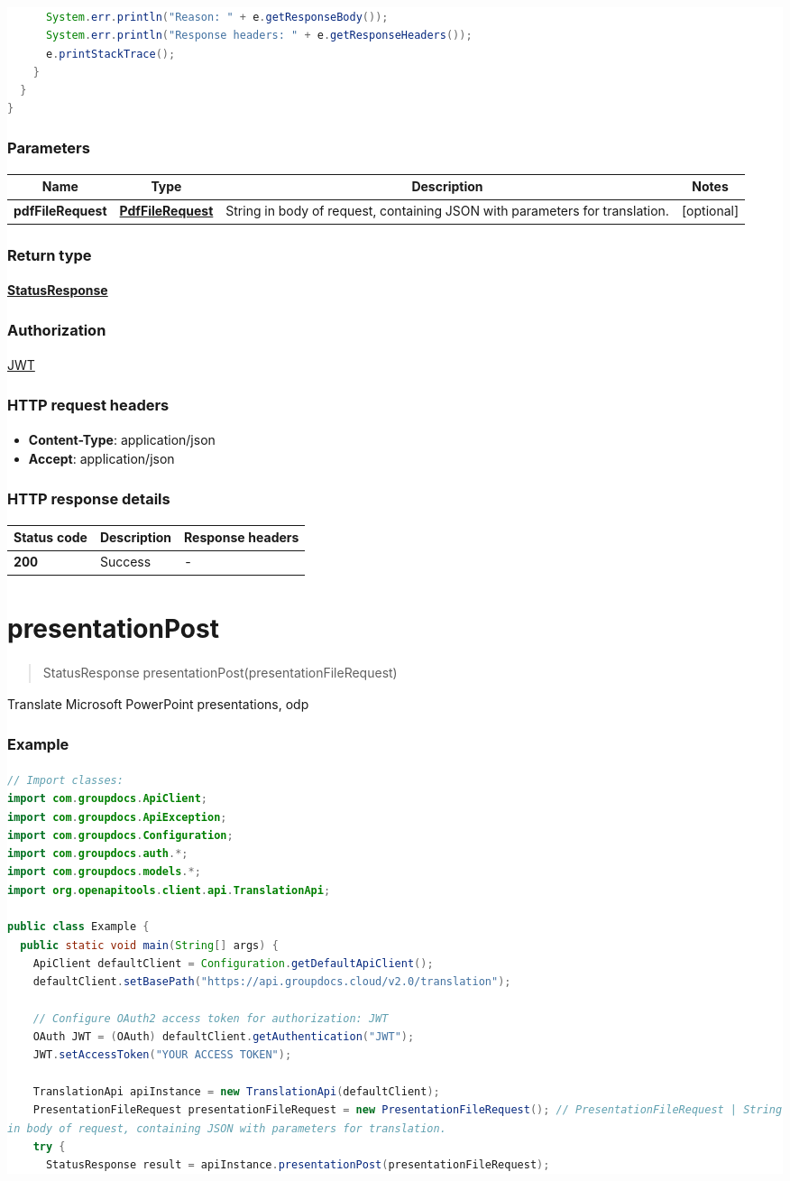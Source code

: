 ```java
      System.err.println("Reason: " + e.getResponseBody());
      System.err.println("Response headers: " + e.getResponseHeaders());
      e.printStackTrace();
    }
  }
}
```

### Parameters

| Name | Type | Description  | Notes |
|------------- | ------------- | ------------- | -------------|
| **pdfFileRequest** | [**PdfFileRequest**](PdfFileRequest.md)| String in body of request, containing JSON with parameters for translation. | [optional] |

### Return type

[**StatusResponse**](StatusResponse.md)

### Authorization

[JWT](../README.md#JWT)

### HTTP request headers

 - **Content-Type**: application/json
 - **Accept**: application/json

### HTTP response details
| Status code | Description | Response headers |
|-------------|-------------|------------------|
| **200** | Success |  -  |

<a id="presentationPost"></a>
# **presentationPost**
> StatusResponse presentationPost(presentationFileRequest)

Translate Microsoft PowerPoint presentations, odp

### Example
```java
// Import classes:
import com.groupdocs.ApiClient;
import com.groupdocs.ApiException;
import com.groupdocs.Configuration;
import com.groupdocs.auth.*;
import com.groupdocs.models.*;
import org.openapitools.client.api.TranslationApi;

public class Example {
  public static void main(String[] args) {
    ApiClient defaultClient = Configuration.getDefaultApiClient();
    defaultClient.setBasePath("https://api.groupdocs.cloud/v2.0/translation");
    
    // Configure OAuth2 access token for authorization: JWT
    OAuth JWT = (OAuth) defaultClient.getAuthentication("JWT");
    JWT.setAccessToken("YOUR ACCESS TOKEN");

    TranslationApi apiInstance = new TranslationApi(defaultClient);
    PresentationFileRequest presentationFileRequest = new PresentationFileRequest(); // PresentationFileRequest | String in body of request, containing JSON with parameters for translation.
    try {
      StatusResponse result = apiInstance.presentationPost(presentationFileRequest);
```